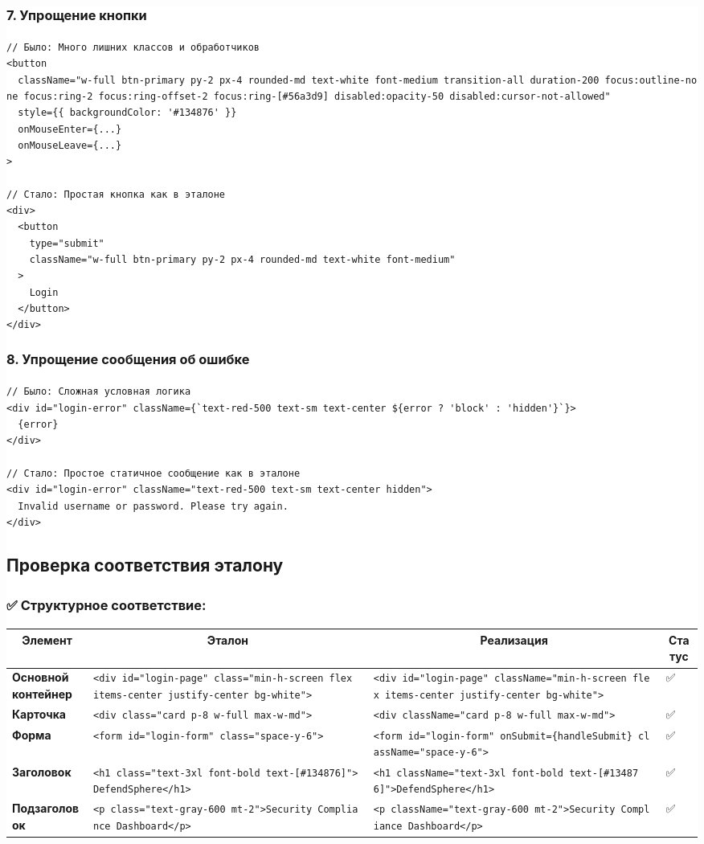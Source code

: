 ### 7. **Упрощение кнопки**
```tsx
// Было: Много лишних классов и обработчиков
<button
  className="w-full btn-primary py-2 px-4 rounded-md text-white font-medium transition-all duration-200 focus:outline-none focus:ring-2 focus:ring-offset-2 focus:ring-[#56a3d9] disabled:opacity-50 disabled:cursor-not-allowed"
  style={{ backgroundColor: '#134876' }}
  onMouseEnter={...}
  onMouseLeave={...}
>

// Стало: Простая кнопка как в эталоне
<div>
  <button
    type="submit"
    className="w-full btn-primary py-2 px-4 rounded-md text-white font-medium"
  >
    Login
  </button>
</div>
```

### 8. **Упрощение сообщения об ошибке**
```tsx
// Было: Сложная условная логика
<div id="login-error" className={`text-red-500 text-sm text-center ${error ? 'block' : 'hidden'}`}>
  {error}
</div>

// Стало: Простое статичное сообщение как в эталоне
<div id="login-error" className="text-red-500 text-sm text-center hidden">
  Invalid username or password. Please try again.
</div>
```

## Проверка соответствия эталону

### ✅ **Структурное соответствие:**

| Элемент | Эталон | Реализация | Статус |
|---------|--------|------------|---------|
| **Основной контейнер** | `<div id="login-page" class="min-h-screen flex items-center justify-center bg-white">` | `<div id="login-page" className="min-h-screen flex items-center justify-center bg-white">` | ✅ |
| **Карточка** | `<div class="card p-8 w-full max-w-md">` | `<div className="card p-8 w-full max-w-md">` | ✅ |
| **Форма** | `<form id="login-form" class="space-y-6">` | `<form id="login-form" onSubmit={handleSubmit} className="space-y-6">` | ✅ |
| **Заголовок** | `<h1 class="text-3xl font-bold text-[#134876]">DefendSphere</h1>` | `<h1 className="text-3xl font-bold text-[#134876]">DefendSphere</h1>` | ✅ |
| **Подзаголовок** | `<p class="text-gray-600 mt-2">Security Compliance Dashboard</p>` | `<p className="text-gray-600 mt-2">Security Compliance Dashboard</p>` | ✅ |
